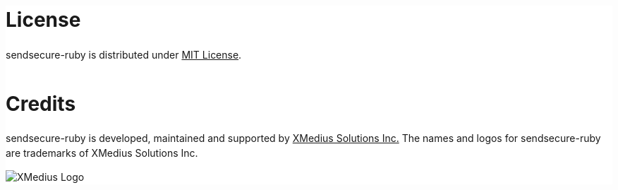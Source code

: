 
# License
sendsecure-ruby is distributed under [MIT License](https://github.com/xmedius/sendsecure-ruby/blob/master/LICENSE).


# Credits
sendsecure-ruby is developed, maintained and supported by [XMedius Solutions Inc.](https://www.xmedius.com?source=sendsecure-ruby)
The names and logos for sendsecure-ruby are trademarks of XMedius Solutions Inc.

![XMedius Logo](https://s3.amazonaws.com/xmc-public/images/xmedius-site-logo.png)
